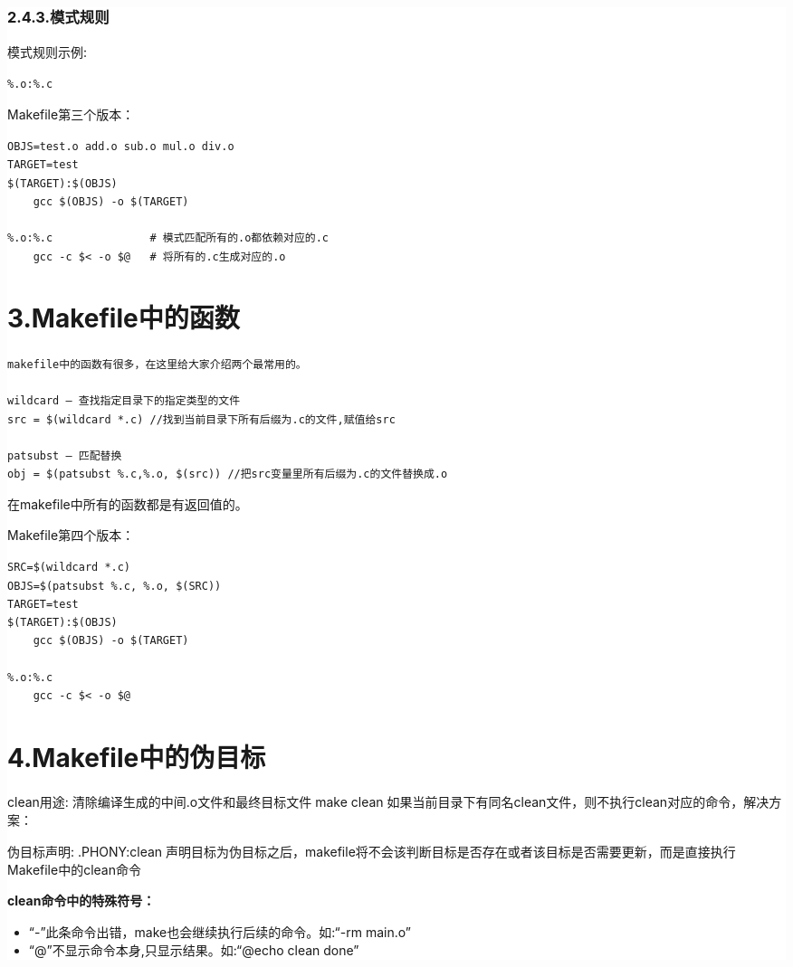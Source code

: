 

### 2.4.3.模式规则
模式规则示例:
```
%.o:%.c
```
Makefile第三个版本：
```
OBJS=test.o add.o sub.o mul.o div.o
TARGET=test
$(TARGET):$(OBJS)
    gcc $(OBJS) -o $(TARGET) 

%.o:%.c               ​# 模式匹配所有的.o都依赖对应的.c
    gcc -c $< -o $@   # 将所有的.c生成对应的.o
```

# 3.Makefile中的函数
```
makefile中的函数有很多，在这里给大家介绍两个最常用的。

wildcard – 查找指定目录下的指定类型的文件
src = $(wildcard *.c) //找到当前目录下所有后缀为.c的文件,赋值给src

patsubst – 匹配替换
obj = $(patsubst %.c,%.o, $(src)) //把src变量里所有后缀为.c的文件替换成.o
```
在makefile中所有的函数都是有返回值的。

Makefile第四个版本：
```
SRC=$(wildcard *.c)
OBJS=$(patsubst %.c, %.o, $(SRC))
TARGET=test
$(TARGET):$(OBJS)
    gcc $(OBJS) -o $(TARGET) 
​
%.o:%.c
    gcc -c $< -o $@
```


# 4.Makefile中的伪目标
clean用途: 清除编译生成的中间.o文件和最终目标文件
make clean 如果当前目录下有同名clean文件，则不执行clean对应的命令，解决方案：

伪目标声明: .PHONY:clean
声明目标为伪目标之后，makefile将不会该判断目标是否存在或者该目标是否需要更新，而是直接执行Makefile中的clean命令


**clean命令中的特殊符号：**
- “-”此条命令出错，make也会继续执行后续的命令。如:“-rm main.o”
- “@”不显示命令本身,只显示结果。如:“@echo clean done”
 